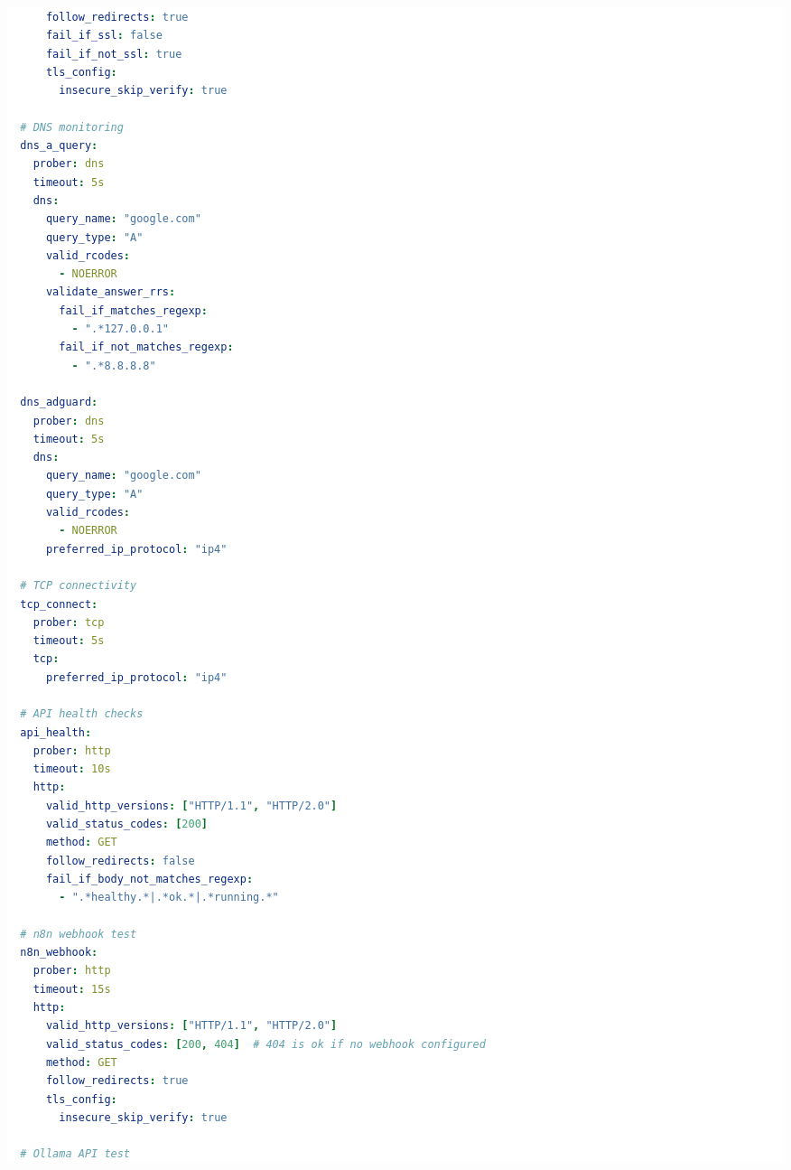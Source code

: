 ```yaml
      follow_redirects: true
      fail_if_ssl: false
      fail_if_not_ssl: true
      tls_config:
        insecure_skip_verify: true

  # DNS monitoring
  dns_a_query:
    prober: dns
    timeout: 5s
    dns:
      query_name: "google.com"
      query_type: "A"
      valid_rcodes:
        - NOERROR
      validate_answer_rrs:
        fail_if_matches_regexp:
          - ".*127.0.0.1"
        fail_if_not_matches_regexp:
          - ".*8.8.8.8"

  dns_adguard:
    prober: dns
    timeout: 5s
    dns:
      query_name: "google.com"
      query_type: "A"
      valid_rcodes:
        - NOERROR
      preferred_ip_protocol: "ip4"

  # TCP connectivity
  tcp_connect:
    prober: tcp
    timeout: 5s
    tcp:
      preferred_ip_protocol: "ip4"

  # API health checks
  api_health:
    prober: http
    timeout: 10s
    http:
      valid_http_versions: ["HTTP/1.1", "HTTP/2.0"]
      valid_status_codes: [200]
      method: GET
      follow_redirects: false
      fail_if_body_not_matches_regexp:
        - ".*healthy.*|.*ok.*|.*running.*"

  # n8n webhook test
  n8n_webhook:
    prober: http
    timeout: 15s
    http:
      valid_http_versions: ["HTTP/1.1", "HTTP/2.0"]
      valid_status_codes: [200, 404]  # 404 is ok if no webhook configured
      method: GET
      follow_redirects: true
      tls_config:
        insecure_skip_verify: true

  # Ollama API test
```